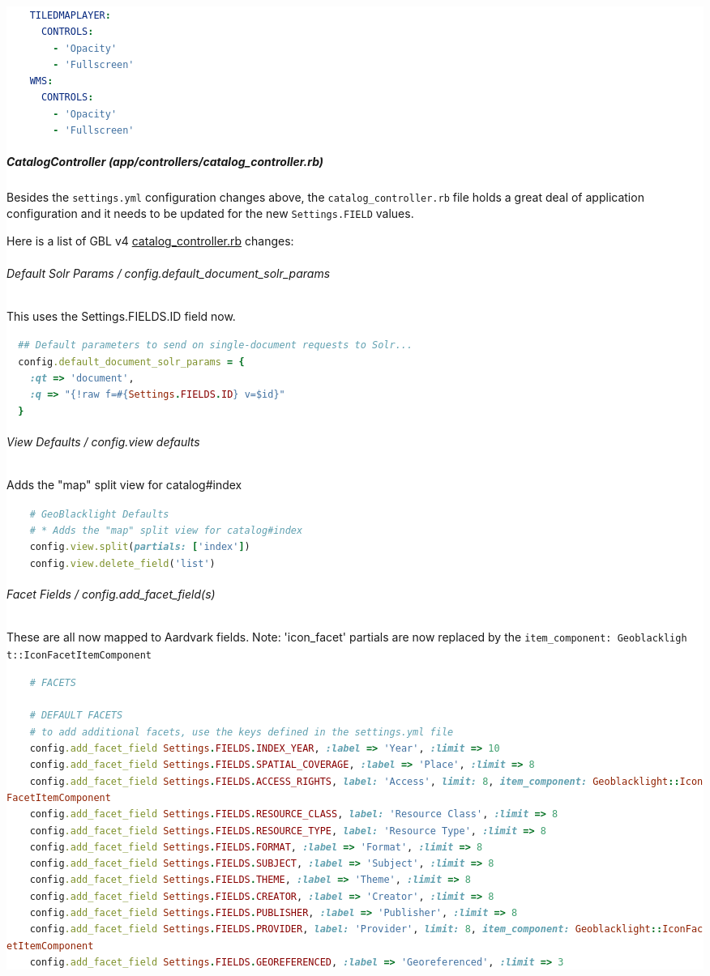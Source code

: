 ```yaml
    TILEDMAPLAYER:
      CONTROLS:
        - 'Opacity'
        - 'Fullscreen'
    WMS:
      CONTROLS:
        - 'Opacity'
        - 'Fullscreen'
```

##### CatalogController (app/controllers/catalog_controller.rb)

Besides the `settings.yml` configuration changes above, the `catalog_controller.rb` file holds a great deal of application configuration and it needs to be updated for the new `Settings.FIELD` values.

Here is a list of GBL v4 [catalog_controller.rb](https://github.com/geoblacklight/geoblacklight/blob/main/lib/generators/geoblacklight/templates/catalog_controller.rb) changes:

###### Default Solr Params / config.default_document_solr_params

This uses the Settings.FIELDS.ID field now.

```ruby
  ## Default parameters to send on single-document requests to Solr...
  config.default_document_solr_params = {
    :qt => 'document',
    :q => "{!raw f=#{Settings.FIELDS.ID} v=$id}"
  }
```

###### View Defaults / config.view defaults

Adds the "map" split view for catalog#index

```ruby
    # GeoBlacklight Defaults
    # * Adds the "map" split view for catalog#index
    config.view.split(partials: ['index'])
    config.view.delete_field('list')
```
###### Facet Fields / config.add_facet_field(s)

These are all now mapped to Aardvark fields. Note: 'icon_facet' partials are now replaced by the `item_component: Geoblacklight::IconFacetItemComponent`

```ruby
    # FACETS

    # DEFAULT FACETS
    # to add additional facets, use the keys defined in the settings.yml file
    config.add_facet_field Settings.FIELDS.INDEX_YEAR, :label => 'Year', :limit => 10
    config.add_facet_field Settings.FIELDS.SPATIAL_COVERAGE, :label => 'Place', :limit => 8
    config.add_facet_field Settings.FIELDS.ACCESS_RIGHTS, label: 'Access', limit: 8, item_component: Geoblacklight::IconFacetItemComponent
    config.add_facet_field Settings.FIELDS.RESOURCE_CLASS, label: 'Resource Class', :limit => 8
    config.add_facet_field Settings.FIELDS.RESOURCE_TYPE, label: 'Resource Type', :limit => 8
    config.add_facet_field Settings.FIELDS.FORMAT, :label => 'Format', :limit => 8
    config.add_facet_field Settings.FIELDS.SUBJECT, :label => 'Subject', :limit => 8
    config.add_facet_field Settings.FIELDS.THEME, :label => 'Theme', :limit => 8
    config.add_facet_field Settings.FIELDS.CREATOR, :label => 'Creator', :limit => 8
    config.add_facet_field Settings.FIELDS.PUBLISHER, :label => 'Publisher', :limit => 8
    config.add_facet_field Settings.FIELDS.PROVIDER, label: 'Provider', limit: 8, item_component: Geoblacklight::IconFacetItemComponent
    config.add_facet_field Settings.FIELDS.GEOREFERENCED, :label => 'Georeferenced', :limit => 3
```
